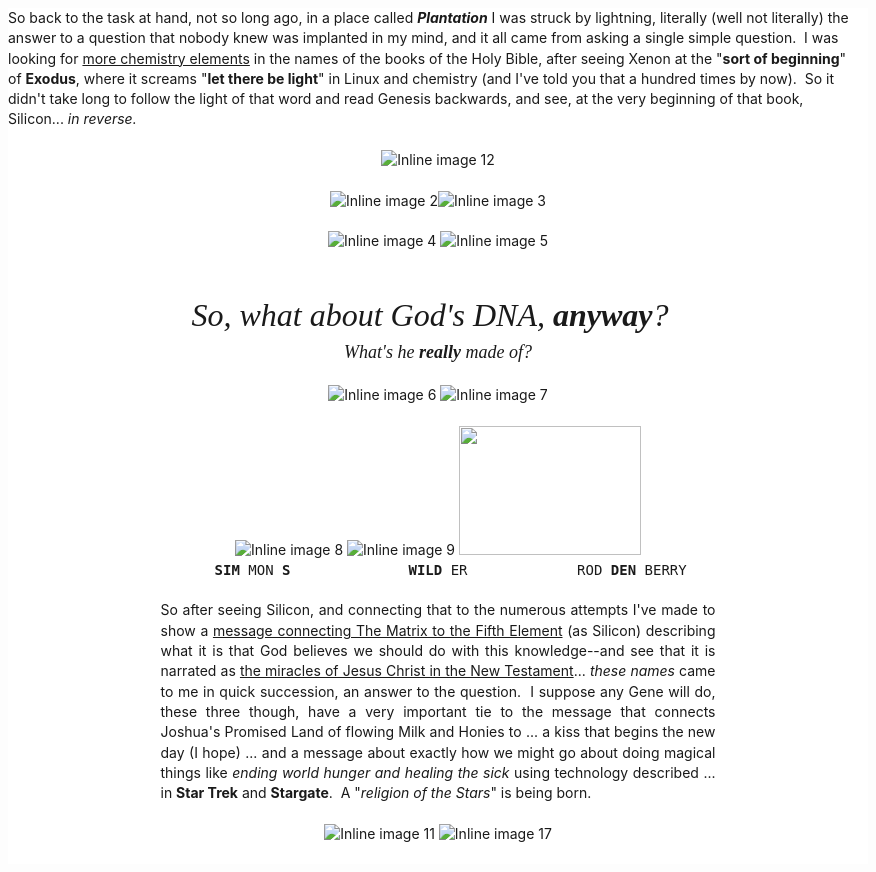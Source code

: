 <div>So back to the task at hand, not so long ago, in a place called&nbsp;<em><strong>Plantation</strong></em>&nbsp;I was struck by lightning, literally (well not literally) the answer to a question that nobody knew was implanted in my mind, and it all came from asking a single simple question.&nbsp; I was looking for&nbsp;<a href="./2017-06-30-id5-i-am-stone.html?haoPN/" rel="noopener" target="_blank" data-saferedirecturl="https://www.google.com/url?hl=en&amp;q=http://chalk.reallyhim.com/&amp;source=gmail&amp;ust=1504010678601000&amp;usg=AFQjCNGD_nZ3FoqvxYbkMrv-mFG5FcPQkA">more chemistry elements</a>&nbsp;in the names of the books of the Holy Bible, after seeing Xenon at the "<strong>sort of beginning</strong>" of&nbsp;<strong>Exodus</strong>, where it screams "<strong>let there be light</strong>" in Linux and chemistry (and I've told you that a hundred times by now).&nbsp; So it didn't take long to follow the light of that word and read Genesis backwards, and see, at the very beginning of that book, Silicon...&nbsp;<em>in reverse.</em></div><div><em><br /></em></div>
</div></center></div></span><div style="text-align:center"><img src="./EUREKA_files/saved_resource(8)" alt="Inline image 12" width="555" height="91" style="margin-right:0px" /><br /></div><div style="text-align:center"><br /></div><div style="text-align:center"><img src="./EUREKA_files/saved_resource(9)" alt="Inline image 2" width="468" height="71" style="margin-right:0px" /><img src="./EUREKA_files/saved_resource(10)" alt="Inline image 3" width="75" height="74" style="margin-right:0px" /></div><div style="text-align:center"><br /></div><div style="text-align:center"><img src="./EUREKA_files/saved_resource(11)" alt="Inline image 4" width="183" height="183" style="margin-right:0px" />&nbsp;<img src="./EUREKA_files/saved_resource(12)" alt="Inline image 5" width="254" height="183" style="margin-right:0px" /><br /></div><div style="text-align:center"><br /></div><div style="text-align:center"><br /></div><div style="text-align:center"><i><font size="6" face="times new roman, serif">So, what about God's DNA, <b>anyway</b>? &nbsp;</font></i></div><div style="text-align:center"><i><font face="times new roman, serif" size="4">What's he <b>really</b> made of?</font></i></div><div style="text-align:center"><br /></div><div style="text-align:center"><img src="./EUREKA_files/saved_resource(13)" alt="Inline image 6" width="417" height="130" style="margin-right:0px" />&nbsp;<img src="./EUREKA_files/saved_resource(14)" alt="Inline image 7" width="117" height="117" style="margin-right:0px" /><br /></div><div style="text-align:center"><br /></div><div style="text-align:center"><img src="./EUREKA_files/saved_resource(15)" alt="Inline image 8" width="184" height="129" style="margin-right:0px" />&nbsp;<img src="./EUREKA_files/saved_resource(16)" alt="Inline image 9" width="162" height="129" style="margin-right:0px" />&nbsp;<img src="./EUREKA_files/saved_resource(17)" width="182" height="129" style="margin-right:0px" /></div><div style="text-align:center"><font face="monospace, monospace">&nbsp; &nbsp;<b>SIM</b> MON <b>S</b> &nbsp; &nbsp; &nbsp; &nbsp; &nbsp; &nbsp; &nbsp;<b>WILD</b> ER &nbsp; &nbsp; &nbsp; &nbsp; &nbsp; &nbsp; ROD <b>DEN</b> BERRY</font></div><div style="text-align:center"><br /></div><div style="text-align:center">
<center>
<div style="text-align:justify;width:555px">
<div>
<div>So after seeing Silicon, and connecting that to the numerous attempts I've made to show a&nbsp;<a href="https://www.prlog.org/12642309-great-sign-appeared-in-revelation-121-the-sign-of-sagittarius-in-the-word-christ-and-on-taylor.html" target="_blank" data-saferedirecturl="https://www.google.com/url?hl=en&amp;q=https://www.prlog.org/12642309-great-sign-appeared-in-revelation-121-the-sign-of-sagittarius-in-the-word-christ-and-on-taylor.html&amp;source=gmail&amp;ust=1504010678601000&amp;usg=AFQjCNFAv8ixbCPYbJ_yoO3jcfQYJOiTZA">message connecting The Matrix to the Fifth Element</a>&nbsp;(as Silicon) describing what it is that God believes we should do with this knowledge--and see that it is narrated as&nbsp;<a href="http://medium.com/by-the-force-of-key-strokes/in-the-land-of-flowing-milfs-and-honies-we-are-in-the-do-me-of-the-rock-d6e7265536e6" target="_blank" data-saferedirecturl="https://www.google.com/url?hl=en&amp;q=http://bread.lamc.la/&amp;source=gmail&amp;ust=1504010678602000&amp;usg=AFQjCNHmEAyoTTw8E1KKePH8ZG0UjobbXA">the miracles of Jesus Christ in the New Testament</a>...&nbsp;<em>these names</em>&nbsp;came to me in quick succession, an answer to the question.&nbsp; I suppose any Gene will do, these three though, have a very important tie to the message that connects Joshua's Promised Land of flowing Milk and Honies to ... a kiss that begins the new day (I hope) ... and a message about exactly how we might go about doing magical things like&nbsp;<em>ending world hunger and healing the sick</em>&nbsp;using technology described ... in <b>Star Trek</b> and <b>Stargate</b>.&nbsp; A "<i>religion of the Stars</i>" is being born.&nbsp;</div><div><br /></div>
</div>
</div></center></div><div style="text-align:center"><img src="./EUREKA_files/saved_resource(18)" alt="Inline image 11" width="335" height="144" style="margin-right:0px" />&nbsp;<img src="./EUREKA_files/saved_resource(19)" alt="Inline image 17" width="154" height="137" style="margin-right:0px" /></div><div style="text-align:center"><br /></div><div style="text-align:center">
<center>
